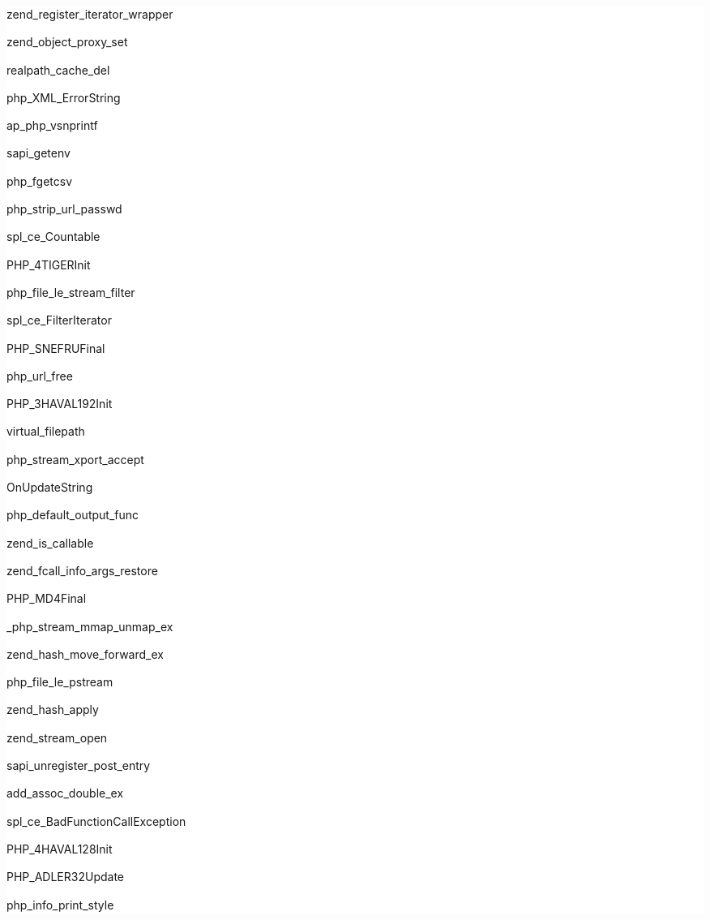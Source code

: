 zend_register_iterator_wrapper

zend_object_proxy_set

realpath_cache_del

php_XML_ErrorString

ap_php_vsnprintf

sapi_getenv

php_fgetcsv

php_strip_url_passwd

spl_ce_Countable

PHP_4TIGERInit

php_file_le_stream_filter

spl_ce_FilterIterator

PHP_SNEFRUFinal

php_url_free

PHP_3HAVAL192Init

virtual_filepath

php_stream_xport_accept

OnUpdateString

php_default_output_func

zend_is_callable

zend_fcall_info_args_restore

PHP_MD4Final

_php_stream_mmap_unmap_ex

zend_hash_move_forward_ex

php_file_le_pstream

zend_hash_apply

zend_stream_open

sapi_unregister_post_entry

add_assoc_double_ex

spl_ce_BadFunctionCallException

PHP_4HAVAL128Init

PHP_ADLER32Update

php_info_print_style
